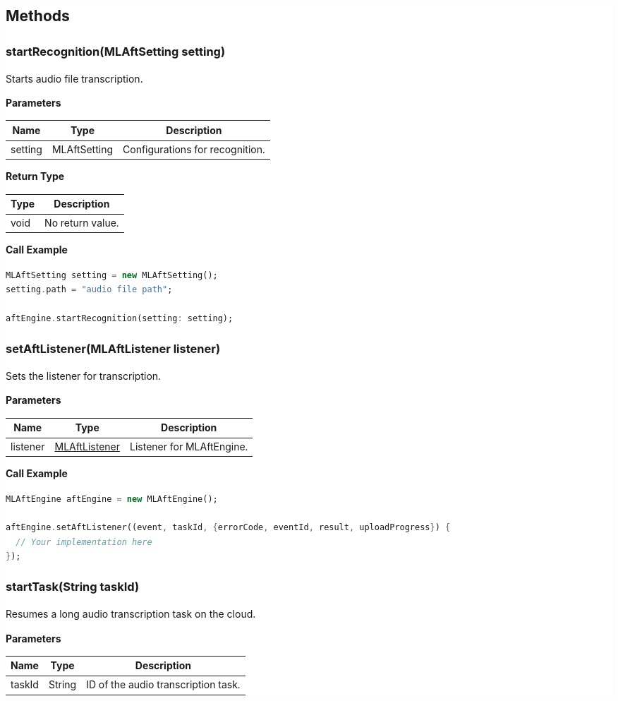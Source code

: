 ## Methods

### startRecognition(MLAftSetting setting)

Starts audio file transcription.

**Parameters**

| Name    | Type | Description      |
| ------- | ---- | ------------------ |
| setting | MLAftSetting | Configurations for recognition. |

**Return Type**

| Type | Description  |
| ---- | ------------ |
| void | No return value. |

**Call Example**

```dart
MLAftSetting setting = new MLAftSetting();
setting.path = "audio file path";

aftEngine.startRecognition(setting: setting);
```

### setAftListener(MLAftListener listener)

Sets the listener for transcription.

**Parameters**

| Name     | Type   | Description  |
| -------- | ------ | ------------ |
| listener | [MLAftListener](#mlaftlistener) | Listener for MLAftEngine. |

**Call Example**

```dart
MLAftEngine aftEngine = new MLAftEngine();

aftEngine.setAftListener((event, taskId, {errorCode, eventId, result, uploadProgress}) {
  // Your implementation here
});
```

### startTask(String taskId)

Resumes a long audio transcription task on the cloud.

**Parameters**

| Name   | Type   | Description   |
| ------ | ------ | ------------- |
| taskId | String | ID of the audio transcription task. |
